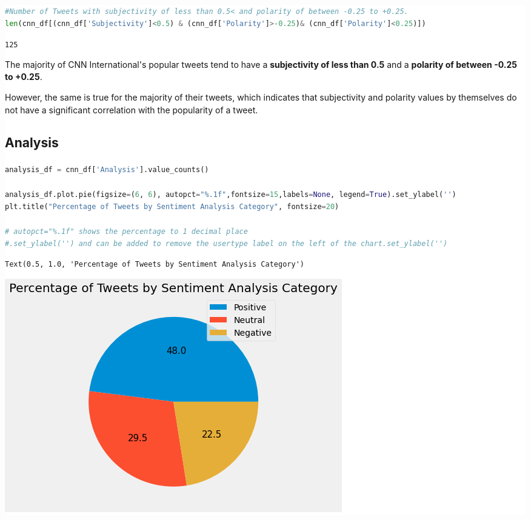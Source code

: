 


```python
#Number of Tweets with subjectivity of less than 0.5< and polarity of between -0.25 to +0.25. 
len(cnn_df[(cnn_df['Subjectivity']<0.5) & (cnn_df['Polarity']>-0.25)& (cnn_df['Polarity']<0.25)])
```




    125



The majority of CNN International's popular tweets tend to have a <b>subjectivity of less than 0.5</b> and a <b>polarity of between -0.25 to +0.25</b>. 

However, the same is true for the majority of their tweets, which indicates that subjectivity and polarity values by themselves do not have a significant correlation with the popularity of a tweet.  

## Analysis


```python
analysis_df = cnn_df['Analysis'].value_counts()

analysis_df.plot.pie(figsize=(6, 6), autopct="%.1f",fontsize=15,labels=None, legend=True).set_ylabel('')
plt.title("Percentage of Tweets by Sentiment Analysis Category", fontsize=20)

# autopct="%.1f" shows the percentage to 1 decimal place 
#.set_ylabel('') and can be added to remove the usertype label on the left of the chart.set_ylabel('')
```




    Text(0.5, 1.0, 'Percentage of Tweets by Sentiment Analysis Category')




    
![png](output_44_1.png)
    